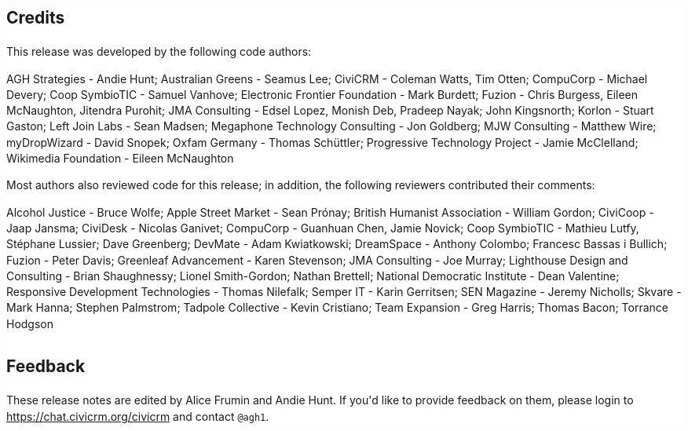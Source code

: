 ## <a name="credits"></a>Credits

This release was developed by the following code authors:

AGH Strategies - Andie Hunt; Australian Greens - Seamus Lee; CiviCRM - Coleman
Watts, Tim Otten; CompuCorp - Michael Devery; Coop SymbioTIC - Samuel Vanhove;
Electronic Frontier Foundation - Mark Burdett; Fuzion - Chris Burgess, Eileen
McNaughton, Jitendra Purohit; JMA Consulting - Edsel Lopez, Monish Deb, Pradeep
Nayak; John Kingsnorth; Korlon - Stuart Gaston; Left Join Labs - Sean Madsen;
Megaphone Technology Consulting - Jon Goldberg; MJW Consulting - Matthew Wire;
myDropWizard - David Snopek; Oxfam Germany - Thomas Schüttler; Progressive
Technology Project - Jamie McClelland; Wikimedia Foundation - Eileen McNaughton

Most authors also reviewed code for this release; in addition, the following
reviewers contributed their comments:

Alcohol Justice - Bruce Wolfe; Apple Street Market - Sean Prónay; British
Humanist Association - William Gordon; CiviCoop - Jaap Jansma; CiviDesk -
Nicolas Ganivet; CompuCorp - Guanhuan Chen, Jamie Novick; Coop SymbioTIC -
Mathieu Lutfy, Stéphane Lussier; Dave Greenberg; DevMate - Adam Kwiatkowski;
DreamSpace - Anthony Colombo; Francesc Bassas i Bullich; Fuzion - Peter Davis;
Greenleaf Advancement - Karen Stevenson; JMA Consulting - Joe Murray; Lighthouse
Design and Consulting - Brian Shaughnessy; Lionel Smith-Gordon; Nathan Brettell;
National Democratic Institute - Dean Valentine; Responsive Development
Technologies - Thomas Nilefalk; Semper IT - Karin Gerritsen; SEN Magazine -
Jeremy Nicholls; Skvare - Mark Hanna; Stephen Palmstrom; Tadpole Collective -
Kevin Cristiano; Team Expansion - Greg Harris; Thomas Bacon; Torrance Hodgson

## <a name="feedback"></a>Feedback

These release notes are edited by Alice Frumin and Andie Hunt.  If you'd like
to provide feedback on them, please login to https://chat.civicrm.org/civicrm
and contact `@agh1`.
